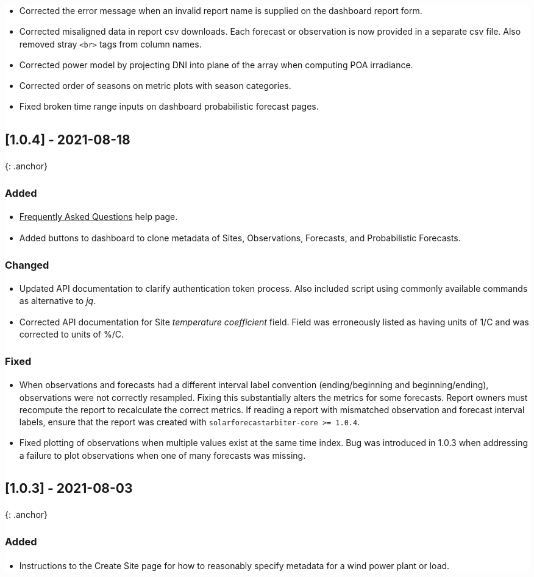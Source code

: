 - Corrected the error message when an invalid report name is supplied on the
  dashboard report form.

- Corrected misaligned data in report csv downloads. Each forecast or observation
  is now provided in a separate csv file. Also removed stray `<br>` tags from column names.

- Corrected power model by projecting DNI into plane of the array when computing
  POA irradiance.

- Corrected order of seasons on metric plots with season categories.

- Fixed broken time range inputs on dashboard probabilistic forecast pages.

## [1.0.4] - 2021-08-18
{: .anchor}

### Added

- [Frequently Asked Questions](/faq/) help page.

- Added buttons to dashboard to clone metadata of Sites, Observations, Forecasts,
  and Probabilistic Forecasts.

### Changed

- Updated API documentation to clarify authentication token process. Also
  included script using commonly available commands as alternative to *jq*.

- Corrected API documentation for Site *temperature coefficient* field. Field
  was erroneously listed as having units of 1/C and was corrected to units of
  %/C.

### Fixed

- When observations and forecasts had a different interval label convention
  (ending/beginning and beginning/ending), observations were not correctly
  resampled. Fixing this substantially alters the metrics for some forecasts.
  Report owners must recompute the report to recalculate the correct metrics. If
  reading a report with mismatched observation and forecast interval labels,
  ensure that the report was created with ``solarforecastarbiter-core >=
  1.0.4``.

- Fixed plotting of observations when multiple values exist at the same time
  index. Bug was introduced in 1.0.3 when addressing a failure to plot
  observations when one of many forecasts was missing.

## [1.0.3] - 2021-08-03
{: .anchor}

### Added

- Instructions to the Create Site page for how to reasonably specify
  metadata for a wind power plant or load.
